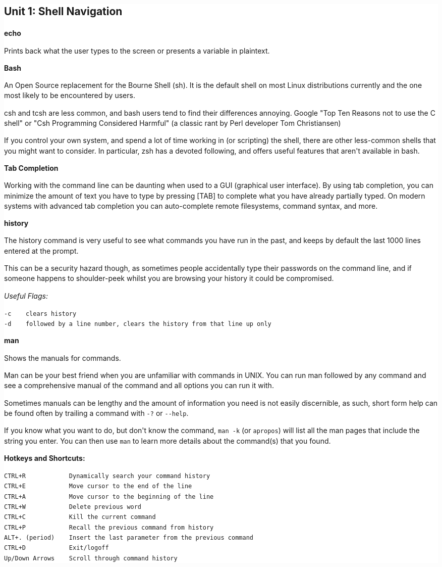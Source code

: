 <a name='unit1'></a>
## Unit 1: Shell Navigation

**echo**

Prints back what the user types to the screen or presents a variable in plaintext.

**Bash**

An Open Source replacement for the Bourne Shell (sh). It is the default shell on most Linux distributions currently and the one most likely to be encountered by users.

csh and tcsh are less common, and bash users tend to find their differences annoying. Google "Top Ten Reasons not to use the C shell" or "Csh Programming Considered Harmful" (a classic rant by Perl developer Tom Christiansen)

If you control your own system, and spend a lot of time working in (or scripting) the shell, there are other less-common shells that you might want to consider. In particular, zsh has a devoted following, and offers useful features that aren't available in bash.

**Tab Completion**

Working with the command line can be daunting when used to a GUI (graphical user interface). By using tab completion, you can minimize the amount of text you have to type by pressing [TAB] to complete what you have already partially typed. On modern systems with advanced tab completion you can auto-complete remote filesystems, command syntax, and more.

**history**

The history command is very useful to see what commands you have run in the past, and keeps by default the last 1000 lines entered at the prompt.

This can be a security hazard though, as sometimes people accidentally type their passwords on the command line, and if someone happens to shoulder-peek whilst you are browsing your history it could be compromised.

*Useful Flags:*

    -c    clears history
    -d    followed by a line number, clears the history from that line up only

**man**

Shows the manuals for commands.

Man can be your best friend when you are unfamiliar with commands in UNIX. You can run man followed by any command and see a comprehensive manual of the command and all options you can run it with.

Sometimes manuals can be lengthy and the amount of information you need is not easily discernible, as such, short form help can be found often by trailing a command with `-?` or `--help`.

If you know what you want to do, but don't know the command, `man -k` (or `apropos`) will list all the man pages that include the string you enter. You can then use `man` to learn more details about the command(s) that you found.

**Hotkeys and Shortcuts:**

    CTRL+R            Dynamically search your command history
    CTRL+E            Move cursor to the end of the line
    CTRL+A            Move cursor to the beginning of the line
    CTRL+W            Delete previous word
    CTRL+C            Kill the current command
    CTRL+P            Recall the previous command from history
    ALT+. (period)    Insert the last parameter from the previous command
    CTRL+D            Exit/logoff
    Up/Down Arrows    Scroll through command history
